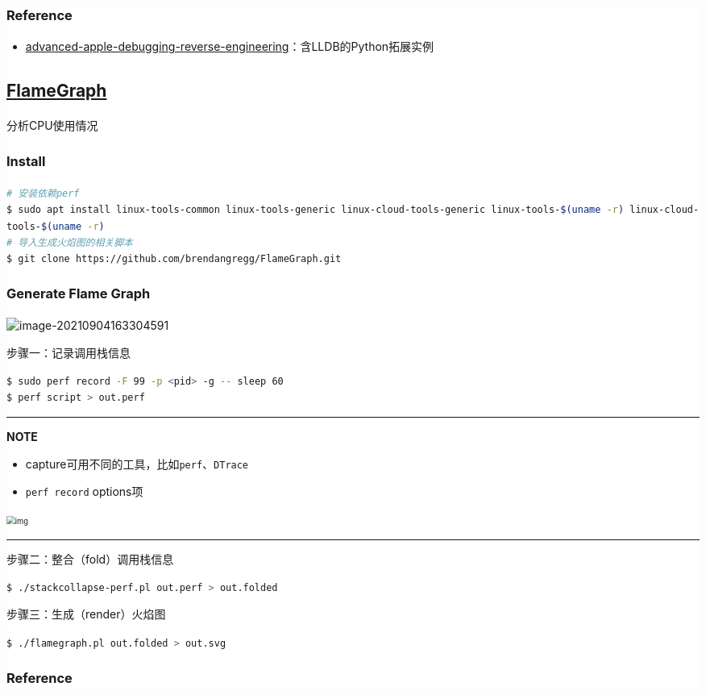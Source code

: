 ### Reference

- [advanced-apple-debugging-reverse-engineering](https://www.raywenderlich.com/books/advanced-apple-debugging-reverse-engineering/v3.0/chapters/22-debugging-script-bridging#toc-chapter-025-anchor-001)：含LLDB的Python拓展实例

## [FlameGraph](https://github.com/brendangregg/FlameGraph)

分析CPU使用情况

### Install

```bash
# 安装依赖perf
$ sudo apt install linux-tools-common linux-tools-generic linux-cloud-tools-generic linux-tools-$(uname -r) linux-cloud-tools-$(uname -r)
# 导入生成火焰图的相关脚本
$ git clone https://github.com/brendangregg/FlameGraph.git
```

### Generate Flame Graph

![image-20210904163304591](https://natsu-akatsuki.oss-cn-guangzhou.aliyuncs.com/img/image-20210904163304591.png)

步骤一：记录调用栈信息

```bash
$ sudo perf record -F 99 -p <pid> -g -- sleep 60
$ perf script > out.perf
```

---

**NOTE**

- capture可用不同的工具，比如`perf`、`DTrace`

- `perf record` options项

<img src="https://natsu-akatsuki.oss-cn-guangzhou.aliyuncs.com/img/rW2spgg55hXiLfqw.png!thumbnail" alt="img" style="zoom:67%;" />

---

步骤二：整合（fold）调用栈信息

```bash
$ ./stackcollapse-perf.pl out.perf > out.folded
```

步骤三：生成（render）火焰图

```bash
$ ./flamegraph.pl out.folded > out.svg
```

### Reference
